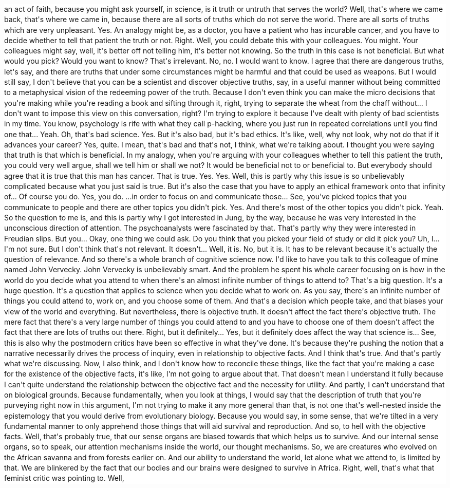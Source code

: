 an act of faith, because you might ask yourself, in science, is it truth or untruth that serves the world? Well, that's where we came back, that's where we came in, because there are all sorts of truths which do not serve the world. There are all sorts of truths which are very unpleasant. Yes. An analogy might be, as a doctor, you have a patient who has incurable cancer, and you have to decide whether to tell that patient the truth or not. Right. Well, you could debate this with your colleagues. You might. Your colleagues might say, well, it's better off not telling him, it's better not knowing. So the truth in this case is not beneficial. But what would you pick? Would you want to know? That's irrelevant. No, no. I would want to know. I agree that there are dangerous truths, let's say, and there are truths that under some circumstances might be harmful and that could be used as weapons. But I would still say, I don't believe that you can be a scientist and discover objective truths, say, in a useful manner without being committed to a metaphysical vision of the redeeming power of the truth. Because I don't even think you can make the micro decisions that you're making while you're reading a book and sifting through it, right, trying to separate the wheat from the chaff without... I don't want to impose this view on this conversation, right? I'm trying to explore it because I've dealt with plenty of bad scientists in my time. You know, psychology is rife with what they call p-hacking, where you just run in repeated correlations until you find one that... Yeah. Oh, that's bad science. Yes. But it's also bad, but it's bad ethics. It's like, well, why not look, why not do that if it advances your career? Yes, quite. I mean, that's bad and that's not, I think, what we're talking about. I thought you were saying that truth is that which is beneficial. In my analogy, when you're arguing with your colleagues whether to tell this patient the truth, you could very well argue, shall we tell him or shall we not? It would be beneficial not to or beneficial to. But everybody should agree that it is true that this man has cancer. That is true. Yes. Yes. Well, this is partly why this issue is so unbelievably complicated because what you just said is true. But it's also the case that you have to apply an ethical framework onto that infinity of... Of course you do. Yes, you do. ...in order to focus on and communicate those... See, you've picked topics that you communicate to people and there are other topics you didn't pick. Yes. And there's most of the other topics you didn't pick. Yeah. So the question to me is, and this is partly why I got interested in Jung, by the way, because he was very interested in the unconscious direction of attention. The psychoanalysts were fascinated by that. That's partly why they were interested in Freudian slips. But you... Okay, one thing we could ask. Do you think that you picked your field of study or did it pick you? Uh, I... I'm not sure. But I don't think that's not relevant. It doesn't... Well, it is. No, but it is. It has to be relevant because it's actually the question of relevance. And so there's a whole branch of cognitive science now. I'd like to have you talk to this colleague of mine named John Vervecky. John Vervecky is unbelievably smart. And the problem he spent his whole career focusing on is how in the world do you decide what you attend to when there's an almost infinite number of things to attend to? That's a big question. It's a huge question. It's a question that applies to science when you decide what to work on. As you say, there's an infinite number of things you could attend to, work on, and you choose some of them. And that's a decision which people take, and that biases your view of the world and everything. But nevertheless, there is objective truth. It doesn't affect the fact there's objective truth. The mere fact that there's a very large number of things you could attend to and you have to choose one of them doesn't affect the fact that there are lots of truths out there. Right, but it definitely... Yes, but it definitely does affect the way that science is... See, this is also why the postmodern critics have been so effective in what they've done. It's because they're pushing the notion that a narrative necessarily drives the process of inquiry, even in relationship to objective facts. And I think that's true. And that's partly what we're discussing. Now, I also think, and I don't know how to reconcile these things, like the fact that you're making a case for the existence of the objective facts, it's like, I'm not going to argue about that. That doesn't mean I understand it fully because I can't quite understand the relationship between the objective fact and the necessity for utility. And partly, I can't understand that on biological grounds. Because fundamentally, when you look at things, I would say that the description of truth that you're purveying right now in this argument, I'm not trying to make it any more general than that, is not one that's well-nested inside the epistemology that you would derive from evolutionary biology. Because you would say, in some sense, that we're tilted in a very fundamental manner to only apprehend those things that will aid survival and reproduction. And so, to hell with the objective facts. Well, that's probably true, that our sense organs are biased towards that which helps us to survive. And our internal sense organs, so to speak, our attention mechanisms inside the world, our thought mechanisms. So, we are creatures who evolved on the African savanna and from forests earlier on. And our ability to understand the world, let alone what we attend to, is limited by that. We are blinkered by the fact that our bodies and our brains were designed to survive in Africa. Right, well, that's what that feminist critic was pointing to. Well,